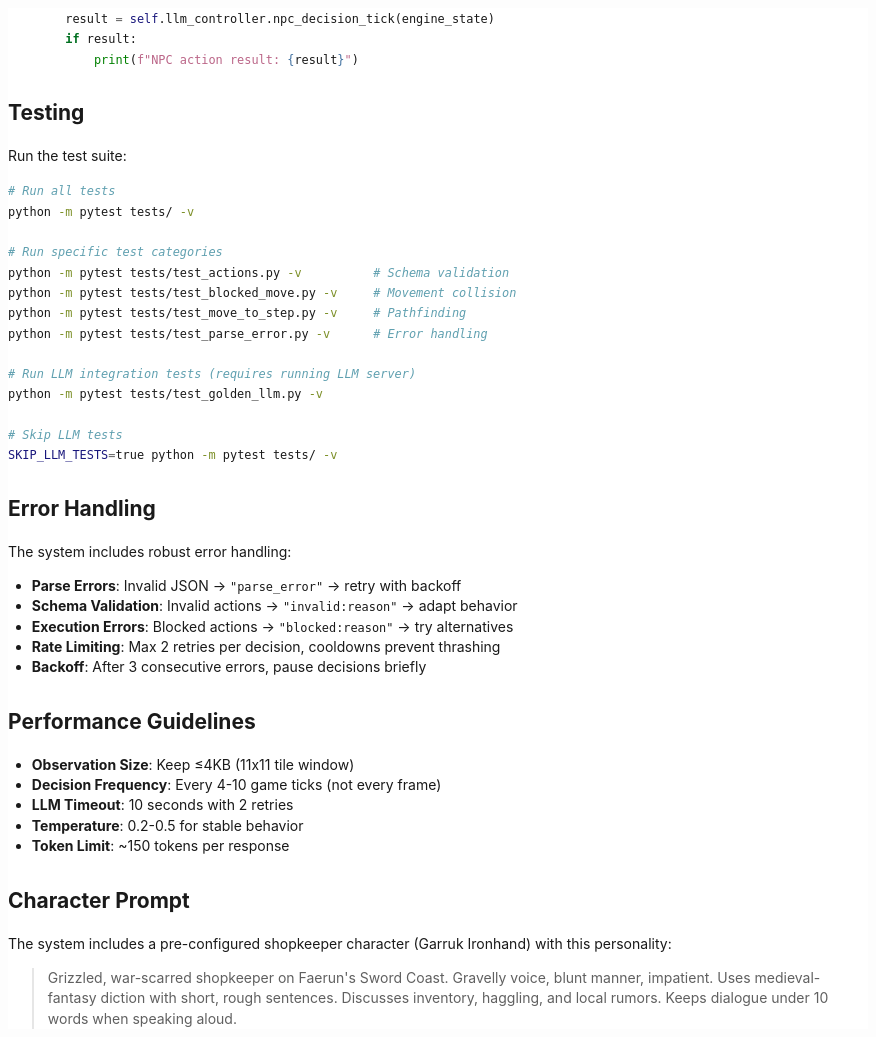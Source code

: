```python
        result = self.llm_controller.npc_decision_tick(engine_state)
        if result:
            print(f"NPC action result: {result}")
```

## Testing

Run the test suite:

```bash
# Run all tests
python -m pytest tests/ -v

# Run specific test categories
python -m pytest tests/test_actions.py -v          # Schema validation
python -m pytest tests/test_blocked_move.py -v     # Movement collision
python -m pytest tests/test_move_to_step.py -v     # Pathfinding
python -m pytest tests/test_parse_error.py -v      # Error handling

# Run LLM integration tests (requires running LLM server)
python -m pytest tests/test_golden_llm.py -v

# Skip LLM tests
SKIP_LLM_TESTS=true python -m pytest tests/ -v
```

## Error Handling

The system includes robust error handling:

- **Parse Errors**: Invalid JSON → `"parse_error"` → retry with backoff
- **Schema Validation**: Invalid actions → `"invalid:reason"` → adapt behavior  
- **Execution Errors**: Blocked actions → `"blocked:reason"` → try alternatives
- **Rate Limiting**: Max 2 retries per decision, cooldowns prevent thrashing
- **Backoff**: After 3 consecutive errors, pause decisions briefly

## Performance Guidelines

- **Observation Size**: Keep ≤4KB (11x11 tile window)
- **Decision Frequency**: Every 4-10 game ticks (not every frame)
- **LLM Timeout**: 10 seconds with 2 retries
- **Temperature**: 0.2-0.5 for stable behavior
- **Token Limit**: ~150 tokens per response

## Character Prompt

The system includes a pre-configured shopkeeper character (Garruk Ironhand) with this personality:

> Grizzled, war-scarred shopkeeper on Faerun's Sword Coast. Gravelly voice, blunt manner, impatient. Uses medieval-fantasy diction with short, rough sentences. Discusses inventory, haggling, and local rumors. Keeps dialogue under 10 words when speaking aloud.
